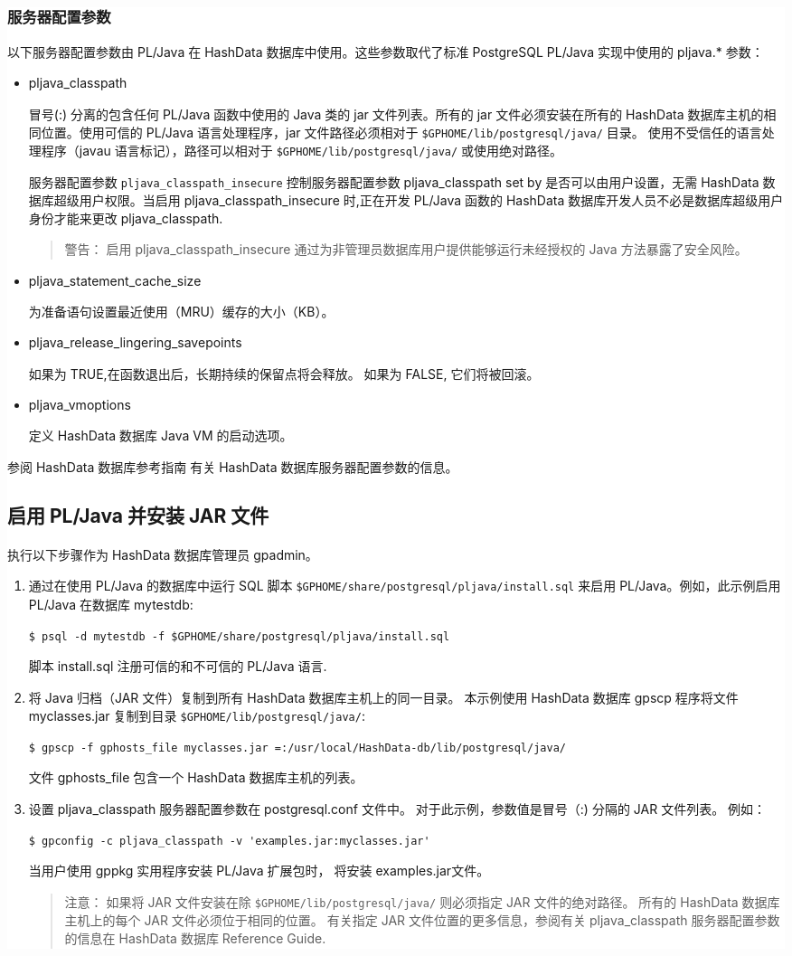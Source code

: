 ### 服务器配置参数

以下服务器配置参数由 PL/Java 在 HashData 数据库中使用。这些参数取代了标准 PostgreSQL PL/Java 实现中使用的 pljava.\* 参数：

* pljava\_classpath

  冒号\(:\) 分离的包含任何 PL/Java 函数中使用的 Java 类的 jar 文件列表。所有的 jar 文件必须安装在所有的 HashData 数据库主机的相同位置。使用可信的 PL/Java 语言处理程序，jar 文件路径必须相对于 `$GPHOME/lib/postgresql/java/` 目录。 使用不受信任的语言处理程序（javau 语言标记），路径可以相对于 `$GPHOME/lib/postgresql/java/` 或使用绝对路径。

  服务器配置参数 `pljava_classpath_insecure` 控制服务器配置参数 pljava\_classpath set by 是否可以由用户设置，无需 HashData 数据库超级用户权限。当启用 pljava\_classpath\_insecure 时,正在开发 PL/Java 函数的 HashData 数据库开发人员不必是数据库超级用户身份才能来更改 pljava\_classpath.

  > 警告： 启用 pljava\_classpath\_insecure 通过为非管理员数据库用户提供能够运行未经授权的 Java 方法暴露了安全风险。

* pljava\_statement\_cache\_size

  为准备语句设置最近使用（MRU）缓存的大小（KB）。

* pljava\_release\_lingering\_savepoints

  如果为 TRUE,在函数退出后，长期持续的保留点将会释放。 如果为 FALSE, 它们将被回滚。

* pljava\_vmoptions

  定义 HashData 数据库 Java VM 的启动选项。

参阅 HashData 数据库参考指南 有关 HashData 数据库服务器配置参数的信息。

## 启用 PL/Java 并安装 JAR 文件

执行以下步骤作为 HashData 数据库管理员 gpadmin。

1. 通过在使用 PL/Java 的数据库中运行 SQL 脚本 `$GPHOME/share/postgresql/pljava/install.sql` 来启用 PL/Java。例如，此示例启用 PL/Java 在数据库 mytestdb:

   ```
   $ psql -d mytestdb -f $GPHOME/share/postgresql/pljava/install.sql
   ```

   脚本 install.sql 注册可信的和不可信的 PL/Java 语言.

2. 将 Java 归档（JAR 文件）复制到所有 HashData 数据库主机上的同一目录。 本示例使用 HashData 数据库 gpscp 程序将文件 myclasses.jar 复制到目录 `$GPHOME/lib/postgresql/java/`:

   ```
   $ gpscp -f gphosts_file myclasses.jar =:/usr/local/HashData-db/lib/postgresql/java/
   ```

   文件 gphosts\_file 包含一个 HashData 数据库主机的列表。

3. 设置 pljava\_classpath 服务器配置参数在 postgresql.conf 文件中。 对于此示例，参数值是冒号（:\) 分隔的 JAR 文件列表。 例如：

   ```
   $ gpconfig -c pljava_classpath -v 'examples.jar:myclasses.jar'
   ```

   当用户使用 gppkg 实用程序安装 PL/Java 扩展包时， 将安装 examples.jar文件。

   > 注意： 如果将 JAR 文件安装在除 `$GPHOME/lib/postgresql/java/` 则必须指定 JAR 文件的绝对路径。 所有的 HashData 数据库主机上的每个 JAR 文件必须位于相同的位置。 有关指定 JAR 文件位置的更多信息，参阅有关 pljava\_classpath 服务器配置参数的信息在 HashData 数据库 Reference Guide.
